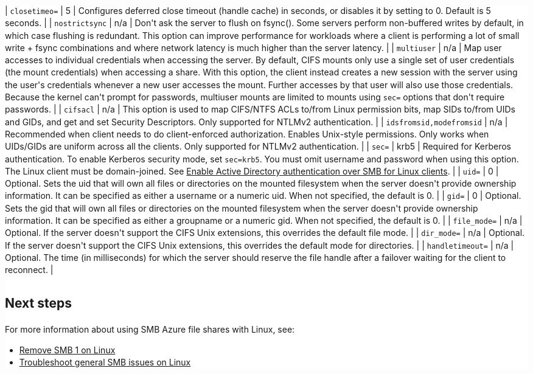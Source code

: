 | `closetimeo=` | 5 | Configures deferred close timeout (handle cache) in seconds, or disables it by setting to 0. Default is 5 seconds. |
| `nostrictsync` | n/a | Don't ask the server to flush on fsync(). Some servers perform non-buffered writes by default, in which case flushing is redundant. This option can improve performance for workloads where a client is performing a lot of small write + fsync combinations and where network latency is much higher than the server latency. |
| `multiuser` | n/a | Map user accesses to individual credentials when accessing the server. By default, CIFS mounts only use a single set of user credentials (the mount credentials) when accessing a share. With this option, the client instead creates a new session with the server using the user's credentials whenever a new user accesses the mount. Further accesses by that user will also use those credentials. Because the kernel can't prompt for passwords, multiuser mounts are limited to mounts using `sec=` options that don't require passwords. |
| `cifsacl` | n/a | This option is used to map CIFS/NTFS ACLs to/from Linux permission bits, map SIDs to/from UIDs and GIDs, and get and set Security Descriptors. Only supported for NTLMv2 authentication. |
| `idsfromsid,modefromsid` | n/a | Recommended when client needs to do client-enforced authorization. Enables Unix-style permissions. Only works when UIDs/GIDs are uniform across all the clients. Only supported for NTLMv2 authentication. |
| `sec=` | krb5 | Required for Kerberos authentication. To enable Kerberos security mode, set `sec=krb5`. You must omit username and password when using this option. The Linux client must be domain-joined. See [Enable Active Directory authentication over SMB for Linux clients](storage-files-identity-auth-linux-kerberos-enable.md). |
| `uid=` | 0 | Optional. Sets the uid that will own all files or directories on the mounted filesystem when the server doesn't provide ownership information. It can be specified as either a username or a numeric uid. When not specified, the default is 0. |
| `gid=` | 0 | Optional. Sets the gid that will own all files or directories on the mounted filesystem when the server doesn't provide ownership information. It can be specified as either a groupname or a numeric gid. When not specified, the default is 0. |
| `file_mode=` | n/a | Optional. If the server doesn't support the CIFS Unix extensions, this overrides the default file mode. |
| `dir_mode=` | n/a | Optional. If the server doesn't support the CIFS Unix extensions, this overrides the default mode for directories. |
| `handletimeout=` | n/a | Optional. The time (in milliseconds) for which the server should reserve the file handle after a failover waiting for the client to reconnect. |

## Next steps

For more information about using SMB Azure file shares with Linux, see:

- [Remove SMB 1 on Linux](files-remove-smb1-linux.md)
- [Troubleshoot general SMB issues on Linux](/troubleshoot/azure/azure-storage/files-troubleshoot-linux-smb?toc=/azure/storage/files/toc.json)

